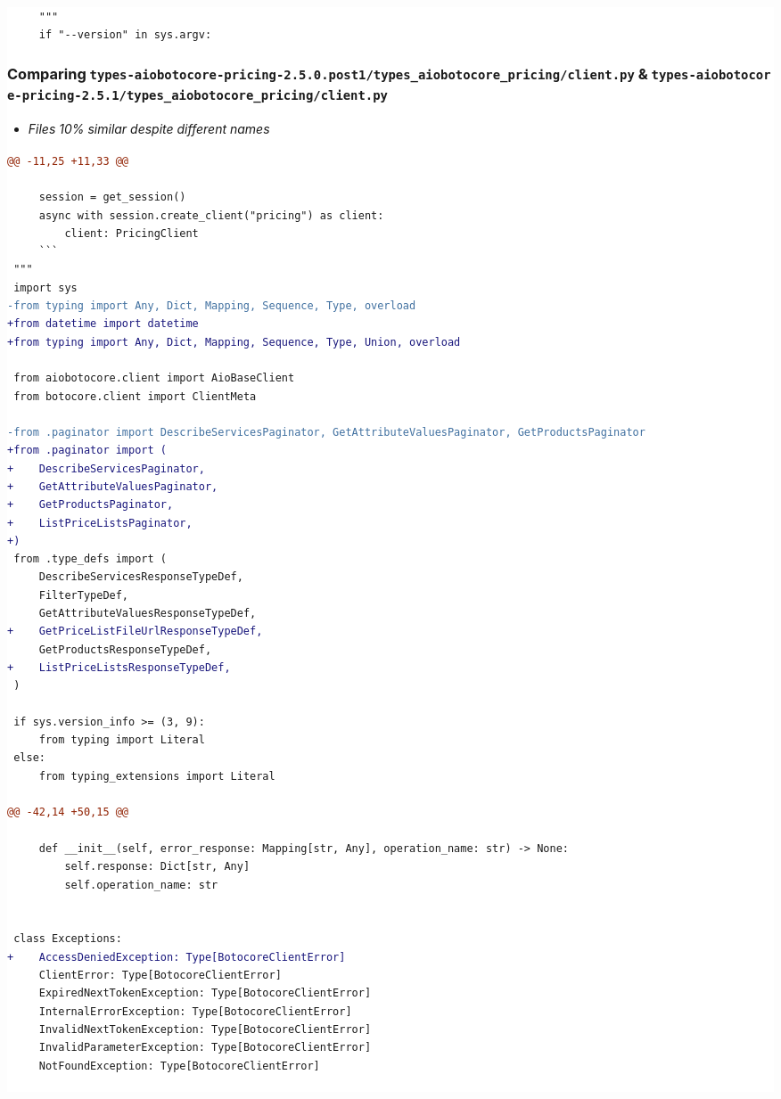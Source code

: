 ```diff
     """
     if "--version" in sys.argv:
```

### Comparing `types-aiobotocore-pricing-2.5.0.post1/types_aiobotocore_pricing/client.py` & `types-aiobotocore-pricing-2.5.1/types_aiobotocore_pricing/client.py`

 * *Files 10% similar despite different names*

```diff
@@ -11,25 +11,33 @@
 
     session = get_session()
     async with session.create_client("pricing") as client:
         client: PricingClient
     ```
 """
 import sys
-from typing import Any, Dict, Mapping, Sequence, Type, overload
+from datetime import datetime
+from typing import Any, Dict, Mapping, Sequence, Type, Union, overload
 
 from aiobotocore.client import AioBaseClient
 from botocore.client import ClientMeta
 
-from .paginator import DescribeServicesPaginator, GetAttributeValuesPaginator, GetProductsPaginator
+from .paginator import (
+    DescribeServicesPaginator,
+    GetAttributeValuesPaginator,
+    GetProductsPaginator,
+    ListPriceListsPaginator,
+)
 from .type_defs import (
     DescribeServicesResponseTypeDef,
     FilterTypeDef,
     GetAttributeValuesResponseTypeDef,
+    GetPriceListFileUrlResponseTypeDef,
     GetProductsResponseTypeDef,
+    ListPriceListsResponseTypeDef,
 )
 
 if sys.version_info >= (3, 9):
     from typing import Literal
 else:
     from typing_extensions import Literal
 
@@ -42,14 +50,15 @@
 
     def __init__(self, error_response: Mapping[str, Any], operation_name: str) -> None:
         self.response: Dict[str, Any]
         self.operation_name: str
 
 
 class Exceptions:
+    AccessDeniedException: Type[BotocoreClientError]
     ClientError: Type[BotocoreClientError]
     ExpiredNextTokenException: Type[BotocoreClientError]
     InternalErrorException: Type[BotocoreClientError]
     InvalidNextTokenException: Type[BotocoreClientError]
     InvalidParameterException: Type[BotocoreClientError]
     NotFoundException: Type[BotocoreClientError]
 
```